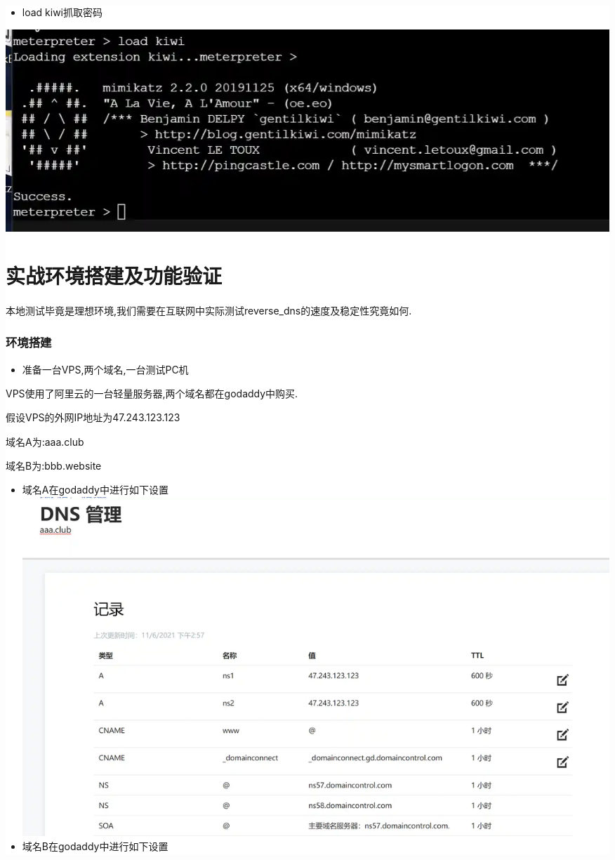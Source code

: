 + load kiwi抓取密码

![1624535159266-d04d7b36-c7a9-482d-a8bb-0fb4d09517ff.webp](./img/GgsdrLaYNZlAlviT/1624535159266-d04d7b36-c7a9-482d-a8bb-0fb4d09517ff-311026.webp)

# 实战环境搭建及功能验证
本地测试毕竟是理想环境,我们需要在互联网中实际测试reverse_dns的速度及稳定性究竟如何.

### 环境搭建
+ 准备一台VPS,两个域名,一台测试PC机

VPS使用了阿里云的一台轻量服务器,两个域名都在godaddy中购买.

假设VPS的外网IP地址为47.243.123.123

域名A为:aaa.club

域名B为:bbb.website



+ 域名A在godaddy中进行如下设置![1624524373065-97990e12-ac5f-4f7e-af80-37715620a703.webp](./img/GgsdrLaYNZlAlviT/1624524373065-97990e12-ac5f-4f7e-af80-37715620a703-685074.webp)
+ 域名B在godaddy中进行如下设置
